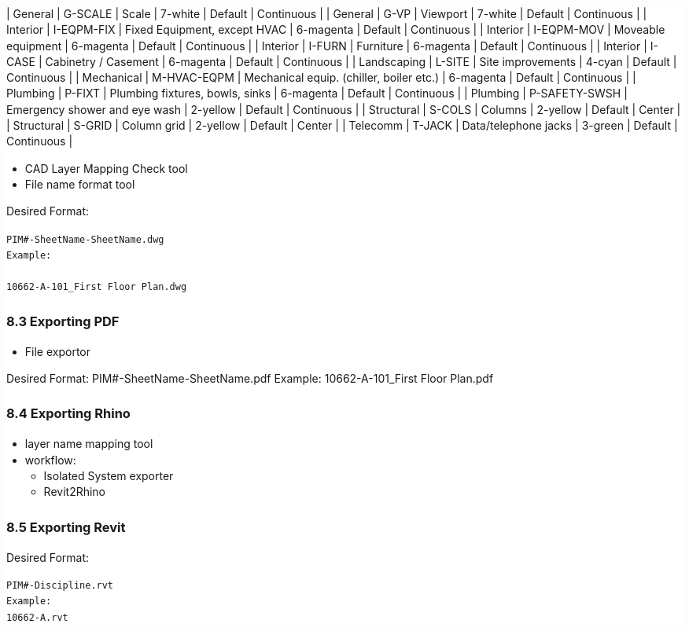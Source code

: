 | General | G-SCALE | Scale | 7-white | Default | Continuous |
| General | G-VP | Viewport | 7-white | Default | Continuous |
| Interior | I-EQPM-FIX | Fixed Equipment, except HVAC | 6-magenta | Default | Continuous |
| Interior | I-EQPM-MOV | Moveable equipment | 6-magenta | Default | Continuous |
| Interior | I-FURN | Furniture | 6-magenta | Default | Continuous |
| Interior | I-CASE | Cabinetry / Casement | 6-magenta | Default | Continuous |
| Landscaping | L-SITE | Site improvements | 4-cyan | Default | Continuous |
| Mechanical | M-HVAC-EQPM | Mechanical equip. (chiller, boiler etc.) | 6-magenta | Default | Continuous |
| Plumbing | P-FIXT | Plumbing fixtures, bowls, sinks | 6-magenta | Default | Continuous |
| Plumbing | P-SAFETY-SWSH | Emergency shower and eye wash | 2-yellow | Default | Continuous |
| Structural | S-COLS | Columns | 2-yellow | Default | Center |
| Structural | S-GRID | Column grid | 2-yellow | Default | Center |
| Telecomm | T-JACK | Data/telephone jacks | 3-green | Default | Continuous |
</div>

- CAD Layer Mapping Check tool
- File name format tool

Desired Format:

    PIM#-SheetName-SheetName.dwg
    Example:

    10662-A-101_First Floor Plan.dwg


### 8.3 Exporting PDF
- File exportor

Desired Format:
    PIM#-SheetName-SheetName.pdf
    Example:
    10662-A-101_First Floor Plan.pdf

### 8.4 Exporting Rhino
- layer name mapping tool
- workflow:
    - Isolated System exporter
    - Revit2Rhino


### 8.5 Exporting Revit
Desired Format:

    PIM#-Discipline.rvt
    Example:
    10662-A.rvt
